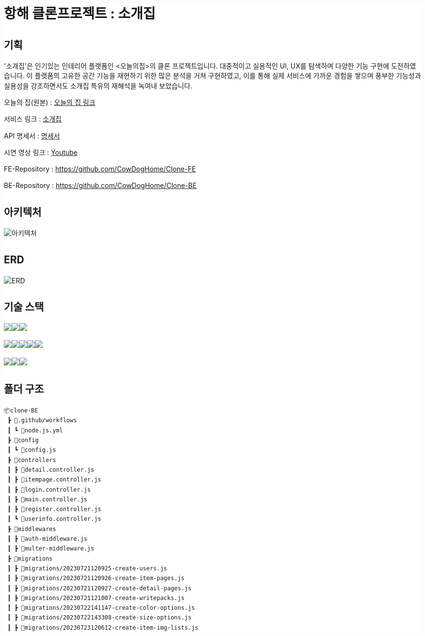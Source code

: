 # 항해 클론프로젝트 : 소개집

## 기획

'소개집'은 인기있는 인테리어 플랫폼인 <오늘의집>의 클론 프로젝트입니다. 대중적이고 실용적인 UI, UX를 탐색하며 다양한 기능 구현에 도전하였습니다. 이 플랫폼의 고유한 공간 기능을 재현하기 위한 많은 분석을 거쳐 구현하였고, 이를 통해 실제 서비스에 가까운 경험을 쌓으며 풍부한 기능성과 실용성을 강조하면서도 소개집 특유의 재해석을 녹여내 보았습니다.

오늘의 집(원본) : [오늘의 집 링크](https://ohou.se/)

서비스 링크 : [소개집](https://flatland.shop/)

API 명세서 : [명세서](https://docs.google.com/spreadsheets/d/18N-oHqhDXmBjzYYKPYeN8ghFRAOXBLCZdJJ8N4JHpjg/edit?usp=sharing)

시연 영상 링크 : [Youtube](https://www.youtube.com/watch?v=xDSjSDFg9yM)

FE-Repository : https://github.com/CowDogHome/Clone-FE

BE-Repository : https://github.com/CowDogHome/Clone-BE

## 아키텍처

![아키텍처](/아키텍처.png)

## ERD

![ERD](/Clone_ERD.png)

## 기술 스택

![](https://camo.githubusercontent.com/7d7b100e379663ee40a20989e6c61737e6396c1dafc3a7c6d2ada8d4447eb0e4/68747470733a2f2f696d672e736869656c64732e696f2f62616467652f6e6f64652e6a732d3644413535463f7374796c653d666f722d7468652d6261646765266c6f676f3d6e6f64652e6a73266c6f676f436f6c6f723d7768697465)![](https://camo.githubusercontent.com/5f06192d3f3c5bcd392b6936d8c3c40d4c6aad18920bc7abf67c11f5ccfd4942/68747470733a2f2f696d672e736869656c64732e696f2f62616467652f657870726573732d3030303030303f7374796c653d666f722d7468652d6261646765266c6f676f3d65787072657373266c6f676f436f6c6f723d7768697465)![](https://camo.githubusercontent.com/d8ac4c7a04a98fe1c0c982f18f0522c58e5cdee512e94a57d3d552dad6eb3bd8/68747470733a2f2f696d672e736869656c64732e696f2f62616467652f4a534f4e2057656220546f6b656e732d3030303030303f7374796c653d666f722d7468652d6261646765266c6f676f3d4a534f4e2057656220546f6b656e73266c6f676f436f6c6f723d7768697465)

![](https://camo.githubusercontent.com/97ab783ee5c3992b11126cce973670e336acc4e71829dd0ad39aa339a43b771b/68747470733a2f2f696d672e736869656c64732e696f2f62616467652f676974687562616374696f6e732d3230383846462e7376673f7374796c653d666f722d7468652d6261646765266c6f676f3d676974687562616374696f6e73266c6f676f436f6c6f723d7768697465)![](https://camo.githubusercontent.com/cf5c1e40095f0f323b7763d51da79ec685aaf6856d2d1d1c87bae70b6b194b97/68747470733a2f2f696d672e736869656c64732e696f2f62616467652f2d616d617a6f6e73332d4542303031423f7374796c653d666f722d7468652d6261646765266c6f676f3d616d617a6f6e7333266c6f676f436f6c6f723d7768697465)![](https://camo.githubusercontent.com/4562c2cf5e2f49554c7c82ece5b905d8982e57951aa3a7966467022733b2d374/68747470733a2f2f696d672e736869656c64732e696f2f62616467652f2d616d617a6f6e6563322d4646393930303f7374796c653d666f722d7468652d6261646765266c6f676f3d616d617a6f6e656332266c6f676f436f6c6f723d7768697465)![](https://camo.githubusercontent.com/76cd4c8e806c489ba3947bd2cb881e2e52c76f0a0038bee37d46fee94c6175a1/68747470733a2f2f696d672e736869656c64732e696f2f62616467652f2d41575320436f64654465706c6f792d3542413734353f7374796c653d666f722d7468652d6261646765266c6f676f3d41575320436f64654465706c6f79266c6f676f436f6c6f723d7768697465)![](https://camo.githubusercontent.com/933c97f50caaea4aaca1ac2f6bf306446ff6df4291ce0a70965ab0d11acd4385/68747470733a2f2f696d672e736869656c64732e696f2f62616467652f2d4e67696e782d677265656e3f7374796c653d666f722d7468652d6261646765266c6f676f3d4e67696e78266c6f676f436f6c6f723d7768697465)

![](https://camo.githubusercontent.com/41a19c1f24581c8c317a881a47582c6d73af2b20e0f6b9aab7ec0bb43ddba88b/68747470733a2f2f696d672e736869656c64732e696f2f62616467652f2d616d617a6f6e7264732d3532374646463f7374796c653d666f722d7468652d6261646765266c6f676f3d616d617a6f6e726473266c6f676f436f6c6f723d7768697465)![](https://camo.githubusercontent.com/124c378aa588501ba68fa7878eb2eec94f2e443f7c6a94c562e66cdc4d617b1b/68747470733a2f2f696d672e736869656c64732e696f2f62616467652f2d6d7973716c2d626c75653f7374796c653d666f722d7468652d6261646765266c6f676f3d4d7973716c266c6f676f436f6c6f723d7768697465)![](https://camo.githubusercontent.com/50c8dacf8a3468b5c4150b154d41c0d5a4c95ab11a2e3a589bb2a86a9e110bc3/68747470733a2f2f696d672e736869656c64732e696f2f62616467652f2d73657175656c697a652d626c75653f7374796c653d666f722d7468652d6261646765266c6f676f3d53657175656c697a65266c6f676f436f6c6f723d7768697465)

## 폴더 구조

```
📦clone-BE
 ┣ 📂.github/workflows
 ┃ ┗ 📜node.js.yml
 ┣ 📂config
 ┃ ┗ 📜config.js
 ┣ 📂controllers
 ┃ ┣ 📜detail.controller.js
 ┃ ┣ 📜itempage.controller.js
 ┃ ┣ 📜login.controller.js
 ┃ ┣ 📜main.controller.js
 ┃ ┣ 📜register.controller.js
 ┃ ┗ 📜userinfo.controller.js
 ┣ 📂middlewares
 ┃ ┣ 📜auth-middleware.js
 ┃ ┣ 📜multer-middleware.js
 ┣ 📂migrations
 ┃ ┣ 📜migrations/20230721120925-create-users.js
 ┃ ┣ 📜migrations/20230721120926-create-item-pages.js
 ┃ ┣ 📜migrations/20230721120927-create-detail-pages.js
 ┃ ┣ 📜migrations/20230721121007-create-writepacks.js
 ┃ ┣ 📜migrations/20230722141147-create-color-options.js
 ┃ ┣ 📜migrations/20230722143308-create-size-options.js
 ┃ ┣ 📜migrations/20230723120612-create-item-img-lists.js
```